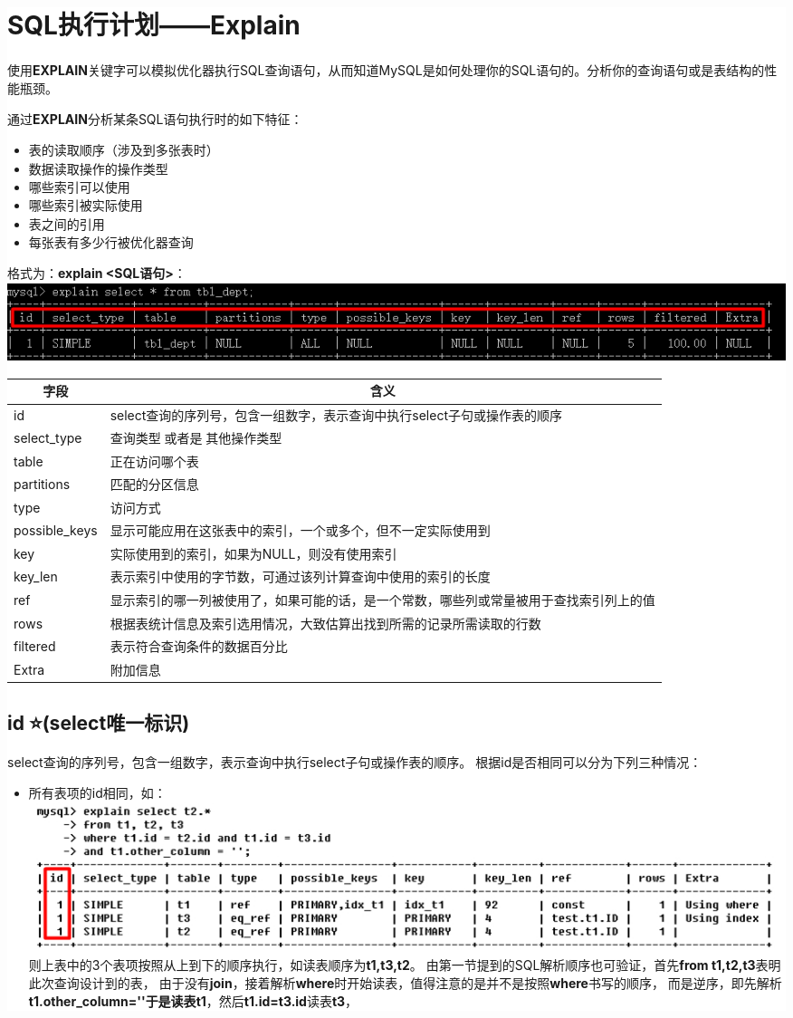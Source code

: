 # SQL执行计划——Explain

使用**EXPLAIN**关键字可以模拟优化器执行SQL查询语句，从而知道MySQL是如何处理你的SQL语句的。分析你的查询语句或是表结构的性能瓶颈。

通过**EXPLAIN**分析某条SQL语句执行时的如下特征：

- 表的读取顺序（涉及到多张表时）
- 数据读取操作的操作类型
- 哪些索引可以使用
- 哪些索引被实际使用
- 表之间的引用
- 每张表有多少行被优化器查询

格式为：**explain \<SQL语句\>**：
![img.png](img/MySQLExplain执行计划/MySQL的Explain执行计划.png)

| 字段          | 含义                                                                                   |
| ------------- | -------------------------------------------------------------------------------------- |
| id            | select查询的序列号，包含一组数字，表示查询中执行select子句或操作表的顺序               |
| select_type   | 查询类型 或者是 其他操作类型                                                           |
| table         | 正在访问哪个表                                                                         |
| partitions    | 匹配的分区信息                                                                         |
| type          | 访问方式                                                                               |
| possible_keys | 显示可能应用在这张表中的索引，一个或多个，但不一定实际使用到                           |
| key           | 实际使用到的索引，如果为NULL，则没有使用索引                                           |
| key_len       | 表示索引中使用的字节数，可通过该列计算查询中使用的索引的长度                           |
| ref           | 显示索引的哪一列被使用了，如果可能的话，是一个常数，哪些列或常量被用于查找索引列上的值 |
| rows          | 根据表统计信息及索引选用情况，大致估算出找到所需的记录所需读取的行数                   |
| filtered      | 表示符合查询条件的数据百分比                                                           |
| Extra         | 附加信息                                                                               |

## id :star:(select唯一标识)

select查询的序列号，包含一组数字，表示查询中执行select子句或操作表的顺序。
根据id是否相同可以分为下列三种情况：

- 所有表项的id相同，如：
  ![img.png](img/MySQLExplain执行计划/img.png)
  则上表中的3个表项按照从上到下的顺序执行，如读表顺序为**t1,t3,t2**。
  由第一节提到的SQL解析顺序也可验证，首先**from t1,t2,t3**表明此次查询设计到的表，
  由于没有**join**，接着解析**where**时开始读表，值得注意的是并不是按照**where**书写的顺序，
  而是逆序，即先解析**t1.other_column=''**于是读表**t1**，然后**t1.id=t3.id**读表**t3**，
